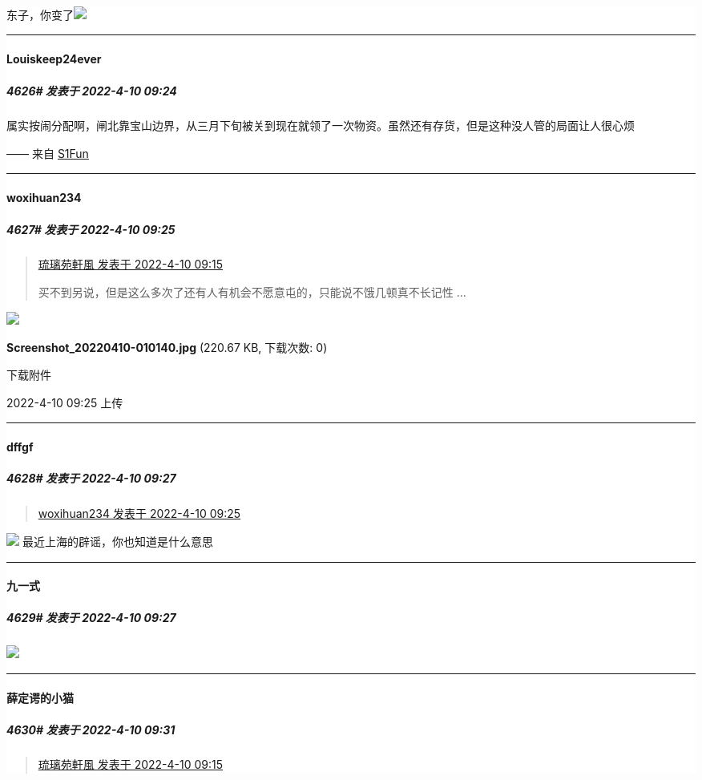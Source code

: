 东子，你变了<img src="https://static.saraba1st.com/image/smiley/face2017/086.png" referrerpolicy="no-referrer">

*****

####  Louiskeep24ever  
##### 4626#       发表于 2022-4-10 09:24

属实按闹分配啊，闸北靠宝山边界，从三月下旬被关到现在就领了一次物资。虽然还有存货，但是这种没人管的局面让人很心烦

—— 来自 [S1Fun](https://s1fun.koalcat.com)

*****

####  woxihuan234  
##### 4627#       发表于 2022-4-10 09:25

<blockquote><a href="httphttps://bbs.saraba1st.com/2b/forum.php?mod=redirect&amp;goto=findpost&amp;pid=55386224&amp;ptid=2063057" target="_blank">琉璃苑軒風 发表于 2022-4-10 09:15</a>

买不到另说，但是这么多次了还有人有机会不愿意屯的，只能说不饿几顿真不长记性 ...</blockquote>

<img src="https://img.saraba1st.com/forum/202204/10/092521nt19rce217l9p2k6.jpg" referrerpolicy="no-referrer">

<strong>Screenshot_20220410-010140.jpg</strong> (220.67 KB, 下载次数: 0)

下载附件

2022-4-10 09:25 上传

*****

####  dffgf  
##### 4628#       发表于 2022-4-10 09:27

<blockquote><a href="httphttps://bbs.saraba1st.com/2b/forum.php?mod=redirect&amp;goto=findpost&amp;pid=55386309&amp;ptid=2063057" target="_blank">woxihuan234 发表于 2022-4-10 09:25</a></blockquote>
<img src="https://static.saraba1st.com/image/smiley/face2017/034.png" referrerpolicy="no-referrer"> 最近上海的辟谣，你也知道是什么意思

*****

####  九一式  
##### 4629#       发表于 2022-4-10 09:27

<img src="https://static.saraba1st.com/image/smiley/face2017/067.png" referrerpolicy="no-referrer">



*****

####  薛定谔的小猫  
##### 4630#       发表于 2022-4-10 09:31

<blockquote><a href="httphttps://bbs.saraba1st.com/2b/forum.php?mod=redirect&amp;goto=findpost&amp;pid=55386224&amp;ptid=2063057" target="_blank">琉璃苑軒風 发表于 2022-4-10 09:15</a>
